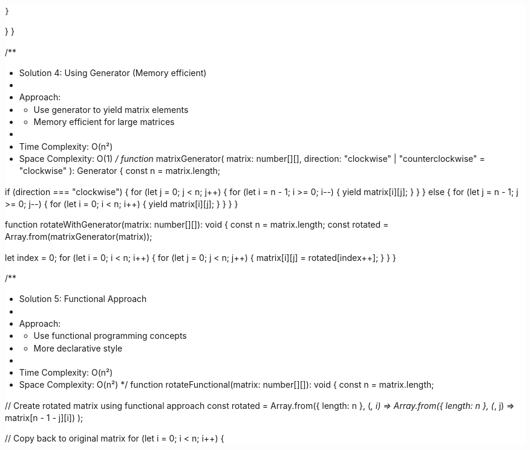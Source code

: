     }
  }
}

/**
 * Solution 4: Using Generator (Memory efficient)
 *
 * Approach:
 * - Use generator to yield matrix elements
 * - Memory efficient for large matrices
 *
 * Time Complexity: O(n²)
 * Space Complexity: O(1)
 */
function* matrixGenerator(
  matrix: number[][],
  direction: "clockwise" | "counterclockwise" = "clockwise"
): Generator<number> {
  const n = matrix.length;

  if (direction === "clockwise") {
    for (let j = 0; j < n; j++) {
      for (let i = n - 1; i >= 0; i--) {
        yield matrix[i][j];
      }
    }
  } else {
    for (let j = n - 1; j >= 0; j--) {
      for (let i = 0; i < n; i++) {
        yield matrix[i][j];
      }
    }
  }
}

function rotateWithGenerator(matrix: number[][]): void {
  const n = matrix.length;
  const rotated = Array.from(matrixGenerator(matrix));

  let index = 0;
  for (let i = 0; i < n; i++) {
    for (let j = 0; j < n; j++) {
      matrix[i][j] = rotated[index++];
    }
  }
}

/**
 * Solution 5: Functional Approach
 *
 * Approach:
 * - Use functional programming concepts
 * - More declarative style
 *
 * Time Complexity: O(n²)
 * Space Complexity: O(n²)
 */
function rotateFunctional(matrix: number[][]): void {
  const n = matrix.length;

  // Create rotated matrix using functional approach
  const rotated = Array.from({ length: n }, (_, i) =>
    Array.from({ length: n }, (_, j) => matrix[n - 1 - j][i])
  );

  // Copy back to original matrix
  for (let i = 0; i < n; i++) {